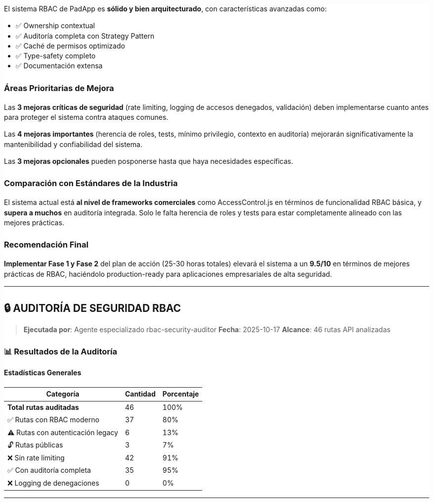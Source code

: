 El sistema RBAC de PadApp es **sólido y bien arquitecturado**, con características avanzadas como:
- ✅ Ownership contextual
- ✅ Auditoría completa con Strategy Pattern
- ✅ Caché de permisos optimizado
- ✅ Type-safety completo
- ✅ Documentación extensa

### Áreas Prioritarias de Mejora

Las **3 mejoras críticas de seguridad** (rate limiting, logging de accesos denegados, validación) deben implementarse cuanto antes para proteger el sistema contra ataques comunes.

Las **4 mejoras importantes** (herencia de roles, tests, mínimo privilegio, contexto en auditoría) mejorarán significativamente la mantenibilidad y confiabilidad del sistema.

Las **3 mejoras opcionales** pueden posponerse hasta que haya necesidades específicas.

### Comparación con Estándares de la Industria

El sistema actual está **al nivel de frameworks comerciales** como AccessControl.js en términos de funcionalidad RBAC básica, y **supera a muchos** en auditoría integrada. Solo le falta herencia de roles y tests para estar completamente alineado con las mejores prácticas.

### Recomendación Final

**Implementar Fase 1 y Fase 2** del plan de acción (25-30 horas totales) elevará el sistema a un **9.5/10** en términos de mejores prácticas de RBAC, haciéndolo production-ready para aplicaciones empresariales de alta seguridad.

---

## 🔒 AUDITORÍA DE SEGURIDAD RBAC

> **Ejecutada por**: Agente especializado rbac-security-auditor
> **Fecha**: 2025-10-17
> **Alcance**: 46 rutas API analizadas

### 📊 Resultados de la Auditoría

#### Estadísticas Generales

| Categoría | Cantidad | Porcentaje |
|-----------|----------|------------|
| **Total rutas auditadas** | 46 | 100% |
| ✅ Rutas con RBAC moderno | 37 | 80% |
| ⚠️ Rutas con autenticación legacy | 6 | 13% |
| 🔓 Rutas públicas | 3 | 7% |
| ❌ Sin rate limiting | 42 | 91% |
| ✅ Con auditoría completa | 35 | 95% |
| ❌ Logging de denegaciones | 0 | 0% |

---